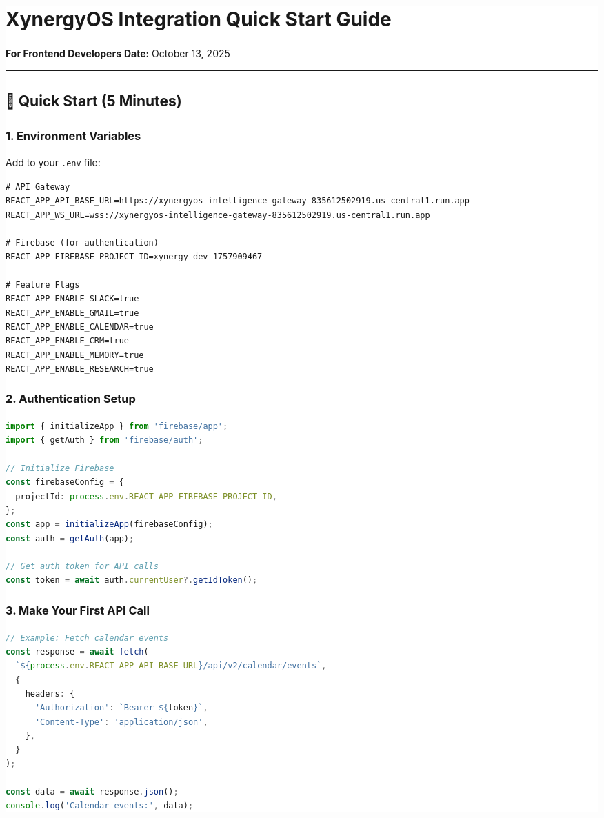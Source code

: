 # XynergyOS Integration Quick Start Guide

**For Frontend Developers**
**Date:** October 13, 2025

---

## 🚀 Quick Start (5 Minutes)

### 1. Environment Variables

Add to your `.env` file:

```env
# API Gateway
REACT_APP_API_BASE_URL=https://xynergyos-intelligence-gateway-835612502919.us-central1.run.app
REACT_APP_WS_URL=wss://xynergyos-intelligence-gateway-835612502919.us-central1.run.app

# Firebase (for authentication)
REACT_APP_FIREBASE_PROJECT_ID=xynergy-dev-1757909467

# Feature Flags
REACT_APP_ENABLE_SLACK=true
REACT_APP_ENABLE_GMAIL=true
REACT_APP_ENABLE_CALENDAR=true
REACT_APP_ENABLE_CRM=true
REACT_APP_ENABLE_MEMORY=true
REACT_APP_ENABLE_RESEARCH=true
```

### 2. Authentication Setup

```typescript
import { initializeApp } from 'firebase/app';
import { getAuth } from 'firebase/auth';

// Initialize Firebase
const firebaseConfig = {
  projectId: process.env.REACT_APP_FIREBASE_PROJECT_ID,
};
const app = initializeApp(firebaseConfig);
const auth = getAuth(app);

// Get auth token for API calls
const token = await auth.currentUser?.getIdToken();
```

### 3. Make Your First API Call

```typescript
// Example: Fetch calendar events
const response = await fetch(
  `${process.env.REACT_APP_API_BASE_URL}/api/v2/calendar/events`,
  {
    headers: {
      'Authorization': `Bearer ${token}`,
      'Content-Type': 'application/json',
    },
  }
);

const data = await response.json();
console.log('Calendar events:', data);
```
